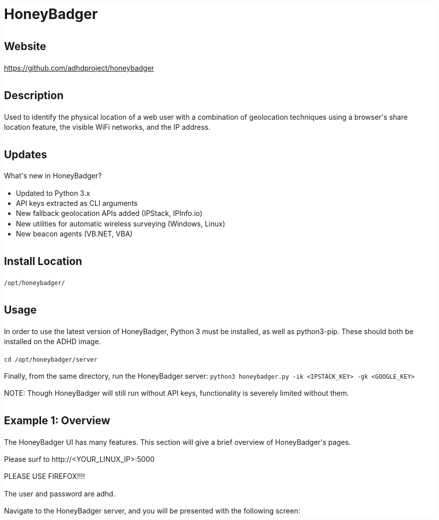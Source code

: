 
HoneyBadger
=========================

Website
-------
<https://github.com/adhdproject/honeybadger>


Description
-----------
Used to identify the physical location of a web user with a combination
of geolocation techniques using a browser's share location feature, the
visible WiFi networks, and the IP address.


Updates
-------
What's new in HoneyBadger?

* Updated to Python 3.x
* API keys extracted as CLI arguments
* New fallback geolocation APIs added (IPStack, IPInfo.io)
* New utilities for automatic wireless surveying (Windows, Linux)
* New beacon agents (VB.NET, VBA)


Install Location
----------------
`/opt/honeybadger/`


Usage
-----
In order to use the latest version of HoneyBadger, Python 3 must be installed, as well as python3-pip. These should both be installed on the ADHD image.

`cd /opt/honeybadger/server`

Finally, from the same directory, run the HoneyBadger server:
`python3 honeybadger.py -ik <IPSTACK_KEY> -gk <GOOGLE_KEY>`


NOTE: Though HoneyBadger will still run without API keys, functionality is severely limited without them.


Example 1: Overview
-------------------
The HoneyBadger UI has many features. This section will give a brief overview of HoneyBadger's pages.

Please surf to http://<YOUR_LINUX_IP>:5000 

PLEASE USE FIREFOX!!!!

The user and password are adhd.

Navigate to the HoneyBadger server, and you will be presented with the following screen:
